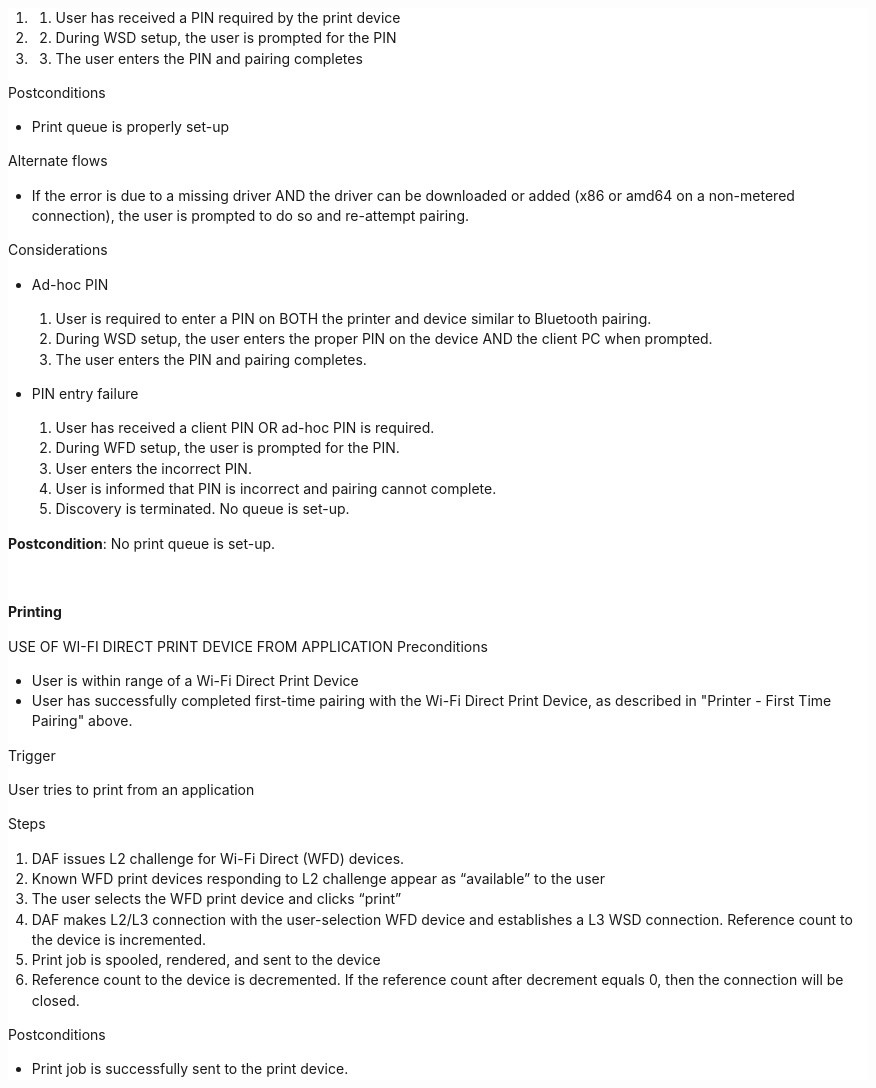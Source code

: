 1.  1. User has received a PIN required by the print device
2.  2. During WSD setup, the user is prompted for the PIN
3.  3. The user enters the PIN and pairing completes

Postconditions

-   Print queue is properly set-up

Alternate flows

-   If the error is due to a missing driver AND the driver can be downloaded or added (x86 or amd64 on a non-metered connection), the user is prompted to do so and re-attempt pairing.

Considerations

-   Ad-hoc PIN
    1.  User is required to enter a PIN on BOTH the printer and device similar to Bluetooth pairing.
    2.  During WSD setup, the user enters the proper PIN on the device AND the client PC when prompted.
    3.  The user enters the PIN and pairing completes.



-   PIN entry failure
    1.  User has received a client PIN OR ad-hoc PIN is required.
    2.  During WFD setup, the user is prompted for the PIN.
    3.  User enters the incorrect PIN.
    4.  User is informed that PIN is incorrect and pairing cannot complete.
    5.  Discovery is terminated. No queue is set-up.

**Postcondition**: No print queue is set-up.

 

**Printing**

USE OF WI-FI DIRECT PRINT DEVICE FROM APPLICATION
Preconditions

-   User is within range of a Wi-Fi Direct Print Device
-   User has successfully completed first-time pairing with the Wi-Fi Direct Print Device, as described in "Printer - First Time Pairing" above.

Trigger

User tries to print from an application

Steps

1.  DAF issues L2 challenge for Wi-Fi Direct (WFD) devices.
2.  Known WFD print devices responding to L2 challenge appear as “available” to the user
3.  The user selects the WFD print device and clicks “print”
4.  DAF makes L2/L3 connection with the user-selection WFD device and establishes a L3 WSD connection. Reference count to the device is incremented.
5.  Print job is spooled, rendered, and sent to the device
6.  Reference count to the device is decremented. If the reference count after decrement equals 0, then the connection will be closed.

Postconditions

-   Print job is successfully sent to the print device.
